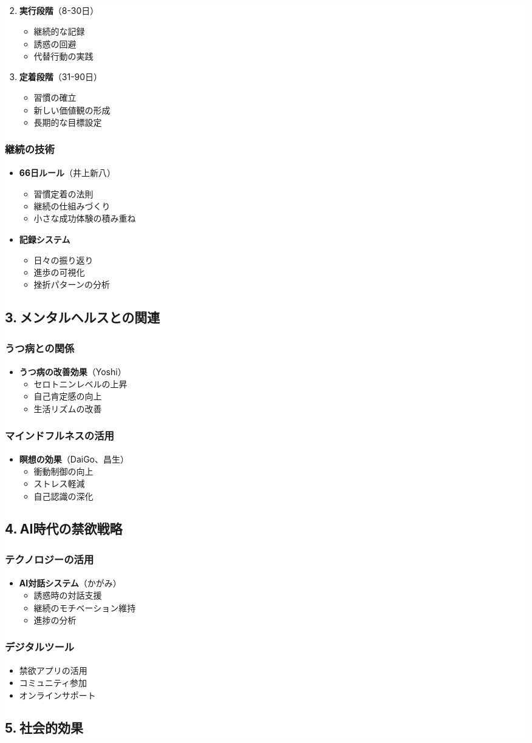 2. **実行段階**（8-30日）
   - 継続的な記録
   - 誘惑の回避
   - 代替行動の実践

3. **定着段階**（31-90日）
   - 習慣の確立
   - 新しい価値観の形成
   - 長期的な目標設定

### 継続の技術
- **66日ルール**（井上新八）
  - 習慣定着の法則
  - 継続の仕組みづくり
  - 小さな成功体験の積み重ね

- **記録システム**
  - 日々の振り返り
  - 進歩の可視化
  - 挫折パターンの分析

## 3. メンタルヘルスとの関連

### うつ病との関係
- **うつ病の改善効果**（Yoshi）
  - セロトニンレベルの上昇
  - 自己肯定感の向上
  - 生活リズムの改善

### マインドフルネスの活用
- **瞑想の効果**（DaiGo、昌生）
  - 衝動制御の向上
  - ストレス軽減
  - 自己認識の深化

## 4. AI時代の禁欲戦略

### テクノロジーの活用
- **AI対話システム**（かがみ）
  - 誘惑時の対話支援
  - 継続のモチベーション維持
  - 進捗の分析

### デジタルツール
- 禁欲アプリの活用
- コミュニティ参加
- オンラインサポート

## 5. 社会的効果
